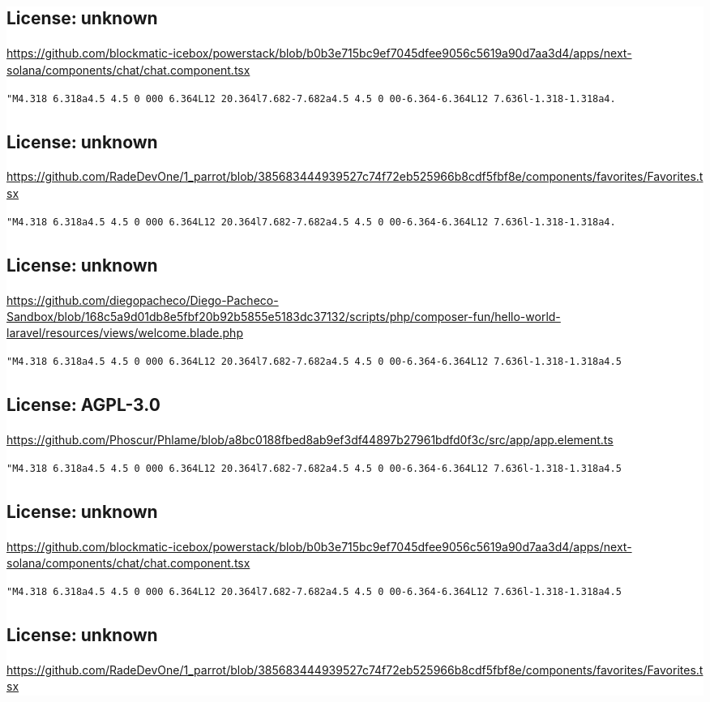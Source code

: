 
## License: unknown
https://github.com/blockmatic-icebox/powerstack/blob/b0b3e715bc9ef7045dfee9056c5619a90d7aa3d4/apps/next-solana/components/chat/chat.component.tsx

```
"M4.318 6.318a4.5 4.5 0 000 6.364L12 20.364l7.682-7.682a4.5 4.5 0 00-6.364-6.364L12 7.636l-1.318-1.318a4.
```


## License: unknown
https://github.com/RadeDevOne/1_parrot/blob/385683444939527c74f72eb525966b8cdf5fbf8e/components/favorites/Favorites.tsx

```
"M4.318 6.318a4.5 4.5 0 000 6.364L12 20.364l7.682-7.682a4.5 4.5 0 00-6.364-6.364L12 7.636l-1.318-1.318a4.
```


## License: unknown
https://github.com/diegopacheco/Diego-Pacheco-Sandbox/blob/168c5a9d01db8e5fbf20b92b5855e5183dc37132/scripts/php/composer-fun/hello-world-laravel/resources/views/welcome.blade.php

```
"M4.318 6.318a4.5 4.5 0 000 6.364L12 20.364l7.682-7.682a4.5 4.5 0 00-6.364-6.364L12 7.636l-1.318-1.318a4.5
```


## License: AGPL-3.0
https://github.com/Phoscur/Phlame/blob/a8bc0188fbed8ab9ef3df44897b27961bdfd0f3c/src/app/app.element.ts

```
"M4.318 6.318a4.5 4.5 0 000 6.364L12 20.364l7.682-7.682a4.5 4.5 0 00-6.364-6.364L12 7.636l-1.318-1.318a4.5
```


## License: unknown
https://github.com/blockmatic-icebox/powerstack/blob/b0b3e715bc9ef7045dfee9056c5619a90d7aa3d4/apps/next-solana/components/chat/chat.component.tsx

```
"M4.318 6.318a4.5 4.5 0 000 6.364L12 20.364l7.682-7.682a4.5 4.5 0 00-6.364-6.364L12 7.636l-1.318-1.318a4.5
```


## License: unknown
https://github.com/RadeDevOne/1_parrot/blob/385683444939527c74f72eb525966b8cdf5fbf8e/components/favorites/Favorites.tsx
